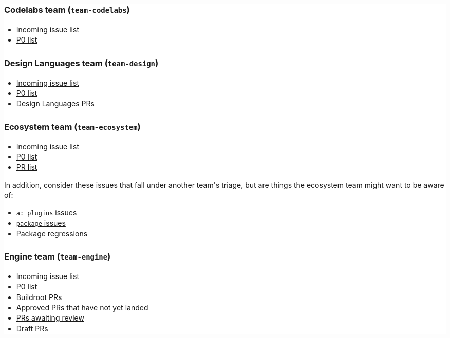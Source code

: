 ### Codelabs team (`team-codelabs`)

- [Incoming issue list](https://github.com/flutter/flutter/issues?q=is%3Aissue+is%3Aopen+label%3Ateam-codelabs%2Cfyi-codelabs+-label%3Atriaged-codelabs+no%3Aassignee+-label%3A%22will+need+additional+triage%22+sort%3Aupdated-asc)
- [P0 list](https://github.com/flutter/flutter/issues?q=is%3Aissue+is%3Aopen+label%3Ateam-codelabs+label%3AP0+sort%3Aupdated-asc)

### Design Languages team (`team-design`)

- [Incoming issue list](https://github.com/flutter/flutter/issues?q=is%3Aissue+is%3Aopen+label%3Ateam-design%2Cfyi-design+-label%3Atriaged-design+-label%3A%22will+need+additional+triage%22+sort%3Aupdated-asc+-label%3A%22waiting+for+customer+response%22+)
- [P0 list](https://github.com/flutter/flutter/issues?q=is%3Aissue+is%3Aopen+label%3Ateam-design+label%3AP0+sort%3Aupdated-asc)
- [Design Languages PRs](https://github.com/flutter/flutter/pulls?q=is%3Aopen+is%3Apr+label%3A%22f%3A+material+design%22%2C%22f%3A+cupertino%22+sort%3Aupdated-asc+draft%3Afalse)

### Ecosystem team (`team-ecosystem`)

- [Incoming issue list](https://github.com/flutter/flutter/issues?q=is%3Aissue+is%3Aopen+label%3Ateam-ecosystem%2Cfyi-ecosystem+-label%3Atriaged-ecosystem+no%3Aassignee+-label%3A%22will+need+additional+triage%22+sort%3Aupdated-asc)
- [P0 list](https://github.com/flutter/flutter/issues?q=is%3Aissue+is%3Aopen+label%3Ateam-ecosystem+label%3AP0+sort%3Aupdated-asc)
- [PR list](https://github.com/flutter/packages/pulls?q=is%3Apr+is%3Aopen+sort%3Aupdated-asc+-label%3A%22p%3A+go_router%22+-label%3A%22p%3A+go_router_builder%22)

In addition, consider these issues that fall under another team's triage, but are things the ecosystem team might want to be aware of:
 * [`a: plugins` issues](https://github.com/flutter/flutter/issues?q=is%3Aopen+label%3A%22a%3A+plugins%22+-label%3Ateam-ecosystem+-label%3Atriaged-ecosystem)
 * [`package` issues](https://github.com/flutter/flutter/issues?q=is%3Aissue+is%3Aopen+label%3Apackage+-label%3Ateam-ecosystem+-label%3Atriaged-ecosystem+-label%3Ateam-go_router+sort%3Acreated-desc+)
 * [Package regressions](https://github.com/flutter/flutter/issues?q=is%3Aopen+is%3Aissue+-label%3Ateam-go_router+label%3Apackage+label%3A%22c%3A+regression%22+sort%3Acreated-desc)


### Engine team (`team-engine`)

- [Incoming issue list](https://github.com/flutter/flutter/issues?q=is%3Aissue+is%3Aopen+label%3Ateam-engine%2Cfyi-engine+-label%3Atriaged-engine+no%3Aassignee+-label%3A%22will+need+additional+triage%22+sort%3Aupdated-asc)
- [P0 list](https://github.com/flutter/flutter/issues?q=is%3Aissue+is%3Aopen+label%3Ateam-engine+label%3AP0+sort%3Aupdated-asc)
- [Buildroot PRs](https://github.com/flutter/buildroot/pulls)
- [Approved PRs that have not yet landed](https://github.com/flutter/engine/pulls?q=is%3Aopen+is%3Apr+draft%3Afalse+-label%3A%22Work+in+progress+%28WIP%29%22+review%3Aapproved+NOT+%22Roll+Skia%22+-label%3Aplatform-web+sort%3Acreated-asc)
- [PRs awaiting review](https://github.com/flutter/engine/pulls?q=is%3Aopen+is%3Apr+draft%3Afalse+-label%3A%22Work+in+progress+%28WIP%29%22+-label%3A%22waiting+for+tree+to+go+green%22+-label%3A%22platform-web%22+-review%3Aapproved+-label%3A%22waiting+for+customer+response%22+NOT+%22Roll+Skia%22+NOT+%22Roll+Dart%22+NOT+%22Roll+Fuchsia%22+sort%3Aupdated-asc++-label%3A%22platform-web%22+)
- [Draft PRs](https://github.com/flutter/engine/pulls?q=is%3Aopen+is%3Apr+label%3A%22Work+in+progress+%28WIP%29%22+-label%3A%22waiting+for+tree+to+go+green%22+-label%3A%22platform-web%22+-review%3Aapproved+-label%3A%22waiting+for+customer+response%22+NOT+%22Roll+Skia%22+sort%3Aupdated-asc++-label%3A%22platform-web%22+)
